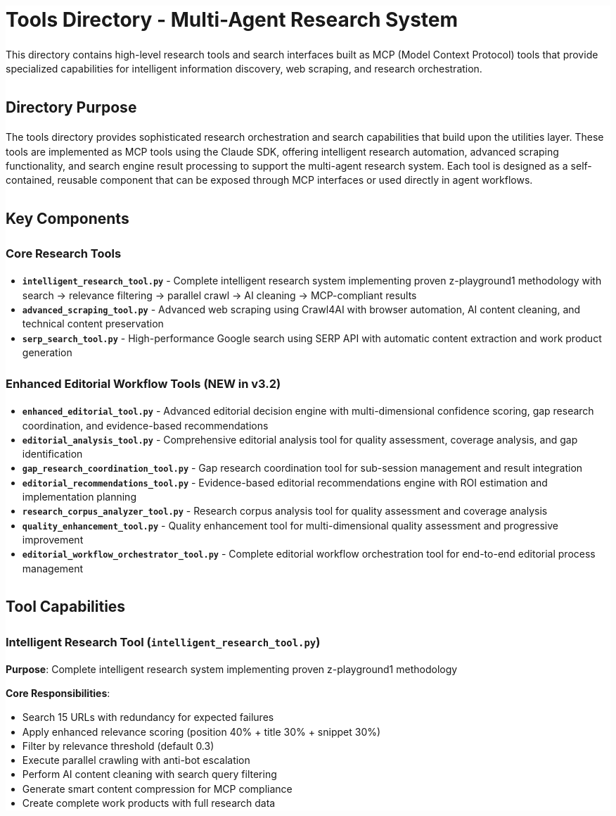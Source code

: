 # Tools Directory - Multi-Agent Research System

This directory contains high-level research tools and search interfaces built as MCP (Model Context Protocol) tools that provide specialized capabilities for intelligent information discovery, web scraping, and research orchestration.

## Directory Purpose

The tools directory provides sophisticated research orchestration and search capabilities that build upon the utilities layer. These tools are implemented as MCP tools using the Claude SDK, offering intelligent research automation, advanced scraping functionality, and search engine result processing to support the multi-agent research system. Each tool is designed as a self-contained, reusable component that can be exposed through MCP interfaces or used directly in agent workflows.

## Key Components

### Core Research Tools
- **`intelligent_research_tool.py`** - Complete intelligent research system implementing proven z-playground1 methodology with search → relevance filtering → parallel crawl → AI cleaning → MCP-compliant results
- **`advanced_scraping_tool.py`** - Advanced web scraping using Crawl4AI with browser automation, AI content cleaning, and technical content preservation
- **`serp_search_tool.py`** - High-performance Google search using SERP API with automatic content extraction and work product generation

### Enhanced Editorial Workflow Tools (NEW in v3.2)
- **`enhanced_editorial_tool.py`** - Advanced editorial decision engine with multi-dimensional confidence scoring, gap research coordination, and evidence-based recommendations
- **`editorial_analysis_tool.py`** - Comprehensive editorial analysis tool for quality assessment, coverage analysis, and gap identification
- **`gap_research_coordination_tool.py`** - Gap research coordination tool for sub-session management and result integration
- **`editorial_recommendations_tool.py`** - Evidence-based editorial recommendations engine with ROI estimation and implementation planning
- **`research_corpus_analyzer_tool.py`** - Research corpus analysis tool for quality assessment and coverage analysis
- **`quality_enhancement_tool.py`** - Quality enhancement tool for multi-dimensional quality assessment and progressive improvement
- **`editorial_workflow_orchestrator_tool.py`** - Complete editorial workflow orchestration tool for end-to-end editorial process management

## Tool Capabilities

### Intelligent Research Tool (`intelligent_research_tool.py`)
**Purpose**: Complete intelligent research system implementing proven z-playground1 methodology

**Core Responsibilities**:
- Search 15 URLs with redundancy for expected failures
- Apply enhanced relevance scoring (position 40% + title 30% + snippet 30%)
- Filter by relevance threshold (default 0.3)
- Execute parallel crawling with anti-bot escalation
- Perform AI content cleaning with search query filtering
- Generate smart content compression for MCP compliance
- Create complete work products with full research data

